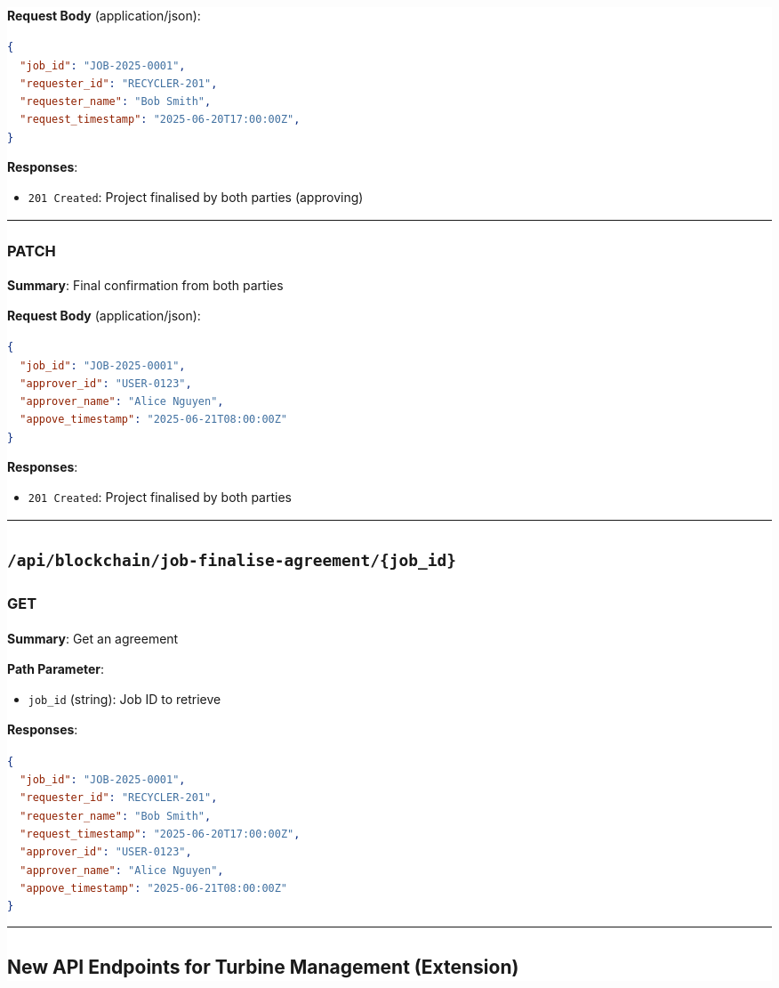 **Request Body** (application/json):

```json
{
  "job_id": "JOB-2025-0001",
  "requester_id": "RECYCLER-201",
  "requester_name": "Bob Smith",
  "request_timestamp": "2025-06-20T17:00:00Z",
}
```
**Responses**:

- `201 Created`: Project finalised by both parties (approving)

---
### PATCH

**Summary**: Final confirmation from both parties

**Request Body** (application/json):

```json
{
  "job_id": "JOB-2025-0001",
  "approver_id": "USER-0123",
  "approver_name": "Alice Nguyen",
  "appove_timestamp": "2025-06-21T08:00:00Z"
}
```

**Responses**:
- `201 Created`: Project finalised by both parties

---

## `/api/blockchain/job-finalise-agreement/{job_id}`

### GET

**Summary**: Get an agreement

**Path Parameter**:

- `job_id` (string): Job ID to retrieve

**Responses**:

```json
{
  "job_id": "JOB-2025-0001",
  "requester_id": "RECYCLER-201",
  "requester_name": "Bob Smith",
  "request_timestamp": "2025-06-20T17:00:00Z",
  "approver_id": "USER-0123",
  "approver_name": "Alice Nguyen",
  "appove_timestamp": "2025-06-21T08:00:00Z"
}
```
---
## New API Endpoints for Turbine Management (Extension)
